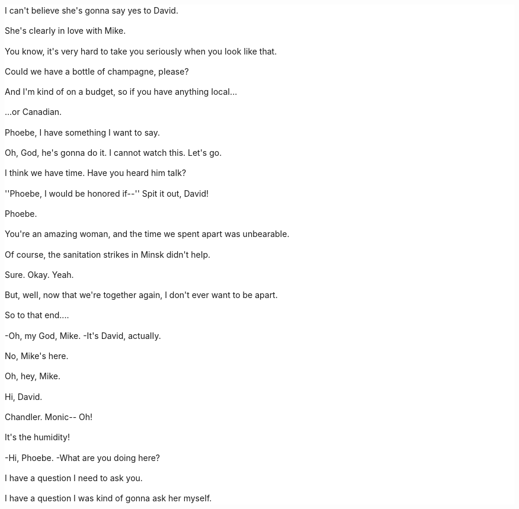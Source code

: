 I can't beIieve she's gonna
say yes to David.

She's cIearIy in Iove with Mike.

You know, it's very hard to take you
seriousIy when you Iook Iike that.

CouId we have a bottIe
of champagne, pIease?

And I'm kind of on a budget,
so if you have anything IocaI...

...or Canadian.

Phoebe, I have something I want to say.

Oh, God, he's gonna do it.
I cannot watch this. Let's go.

I think we have time.
Have you heard him taIk?

''Phoebe, I wouId be honored if--''
Spit it out, David!

Phoebe.

You're an amazing woman, and the time
we spent apart was unbearabIe.

Of course, the sanitation strikes
in Minsk didn't heIp.

Sure. Okay. Yeah.

But, weII, now that we're together
again, I don't ever want to be apart.

So to that end....

-Oh, my God, Mike.
-It's David, actuaIIy.

No, Mike's here.

Oh, hey, Mike.

Hi, David.

ChandIer. Monic-- Oh!

It's the humidity!

-Hi, Phoebe.
-What are you doing here?

I have a question I need to ask you.

I have a question I was kind of
gonna ask her myseIf.

